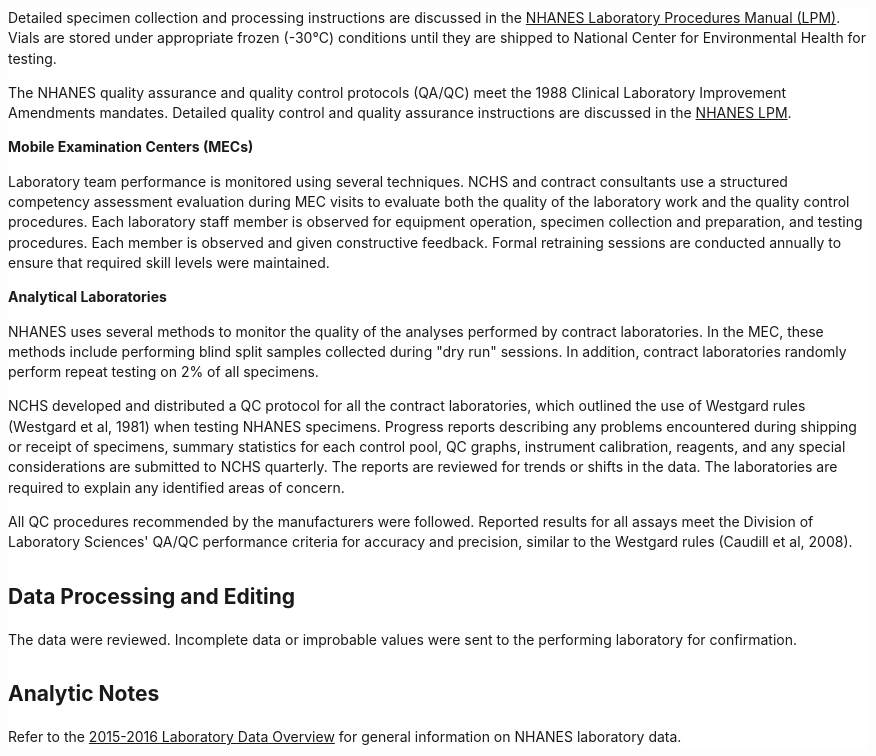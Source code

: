Detailed specimen collection and processing instructions are discussed in the
[NHANES Laboratory Procedures Manual
(LPM)](https://wwwn.cdc.gov/nchs/data/nhanes/2015-2016/manuals/2016_MEC_Laboratory_Procedures_Manual.pdf).
Vials are stored under appropriate frozen (-30°C) conditions until they are
shipped to National Center for Environmental Health for testing.

The NHANES quality assurance and quality control protocols (QA/QC) meet the
1988 Clinical Laboratory Improvement Amendments mandates. Detailed quality
control and quality assurance instructions are discussed in the [NHANES
LPM](https://wwwn.cdc.gov/nchs/data/nhanes/2015-2016/manuals/2016_MEC_Laboratory_Procedures_Manual.pdf).

**Mobile Examination Centers (MECs)**

Laboratory team performance is monitored using several techniques. NCHS and
contract consultants use a structured competency assessment evaluation during
MEC visits to evaluate both the quality of the laboratory work and the quality
control procedures. Each laboratory staff member is observed for equipment
operation, specimen collection and preparation, and testing procedures. Each
member is observed and given constructive feedback. Formal retraining sessions
are conducted annually to ensure that required skill levels were maintained.

**Analytical Laboratories**

NHANES uses several methods to monitor the quality of the analyses performed
by contract laboratories. In the MEC, these methods include performing blind
split samples collected during "dry run" sessions. In addition, contract
laboratories randomly perform repeat testing on 2% of all specimens.

NCHS developed and distributed a QC protocol for all the contract
laboratories, which outlined the use of Westgard rules (Westgard et al, 1981)
when testing NHANES specimens. Progress reports describing any problems
encountered during shipping or receipt of specimens, summary statistics for
each control pool, QC graphs, instrument calibration, reagents, and any
special considerations are submitted to NCHS quarterly. The reports are
reviewed for trends or shifts in the data. The laboratories are required to
explain any identified areas of concern.

All QC procedures recommended by the manufacturers were followed. Reported
results for all assays meet the Division of Laboratory Sciences' QA/QC
performance criteria for accuracy and precision, similar to the Westgard rules
(Caudill et al, 2008).

## Data Processing and Editing

The data were reviewed. Incomplete data or improbable values were sent to the
performing laboratory for confirmation.

## Analytic Notes

Refer to the [2015-2016 Laboratory Data
Overview](https://wwwn.cdc.gov/nchs/nhanes/continuousnhanes/overviewlab.aspx?BeginYear=2015)
for general information on NHANES laboratory data.
